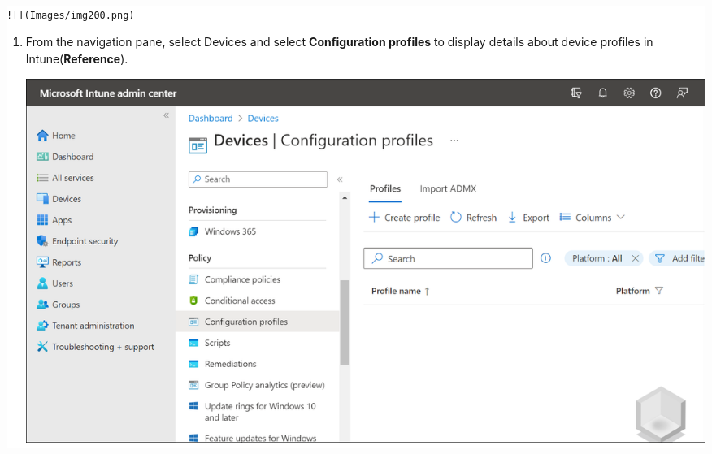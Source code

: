     ![](Images/img200.png)

1. From the navigation pane, select Devices and select **Configuration profiles** to display details about device profiles in Intune(**Reference**). 

    ![](Images/img201.png)
